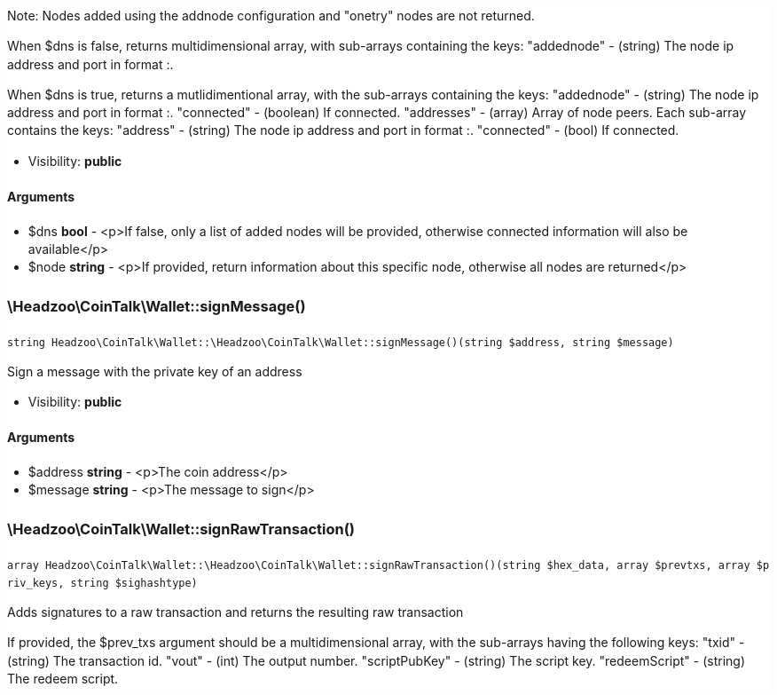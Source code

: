 Note: Nodes added using the addnode configuration and "onetry" nodes are not returned.

When $dns is false, returns multidimensional array, with sub-arrays containing the keys:
 "addednode"     - (string) The node ip address and port in format <ip>:<port>.

When $dns is true, returns a mutlidimentional array, with the sub-arrays containing the keys:
 "addednode"     - (string)  The node ip address and port in format <ip>:<port>.
 "connected"     - (boolean) If connected.
 "addresses"     - (array)   Array of node peers. Each sub-array contains the keys:
     "address"   - (string)  The node ip address and port in format <ip>:<port>.
     "connected" - (bool)    If connected.

* Visibility: **public**

#### Arguments

* $dns **bool** - &lt;p&gt;If false, only a list of added nodes will be provided, otherwise connected information will also be available&lt;/p&gt;
* $node **string** - &lt;p&gt;If provided, return information about this specific node, otherwise all nodes are returned&lt;/p&gt;



### \Headzoo\CoinTalk\Wallet::signMessage()

```
string Headzoo\CoinTalk\Wallet::\Headzoo\CoinTalk\Wallet::signMessage()(string $address, string $message)
```

Sign a message with the private key of an address



* Visibility: **public**

#### Arguments

* $address **string** - &lt;p&gt;The coin address&lt;/p&gt;
* $message **string** - &lt;p&gt;The message to sign&lt;/p&gt;



### \Headzoo\CoinTalk\Wallet::signRawTransaction()

```
array Headzoo\CoinTalk\Wallet::\Headzoo\CoinTalk\Wallet::signRawTransaction()(string $hex_data, array $prevtxs, array $priv_keys, string $sighashtype)
```

Adds signatures to a raw transaction and returns the resulting raw transaction

If provided, the $prev_txs argument should be a multidimensional array, with the sub-arrays having the
following keys:
 "txid"          - (string)  The transaction id.
 "vout"          - (int)     The output number.
 "scriptPubKey"  - (string)  The script key.
 "redeemScript"  - (string)  The redeem script.
